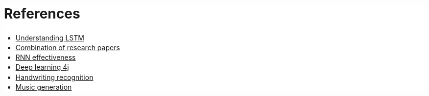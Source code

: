 
# References
- [Understanding LSTM](http://colah.github.io/posts/2015-08-Understanding-LSTMs/)
- [Combination of research papers](https://amundtveit.com/2016/11/12/deep-learning-with-recurrentrecursive-neural-networks-rnn-iclr-2017-discoveries/)
- [RNN effectiveness](http://karpathy.github.io/2015/05/21/rnn-effectiveness/)
- [Deep learning 4j](https://deeplearning4j.org/lstm.html)
- [Handwriting recognition](http://nikhilbuduma.com/2015/01/11/a-deep-dive-into-recurrent-neural-networks/)
- [Music generation](http://www.hexahedria.com/2015/08/03/composing-music-with-recurrent-neural-networks/)
